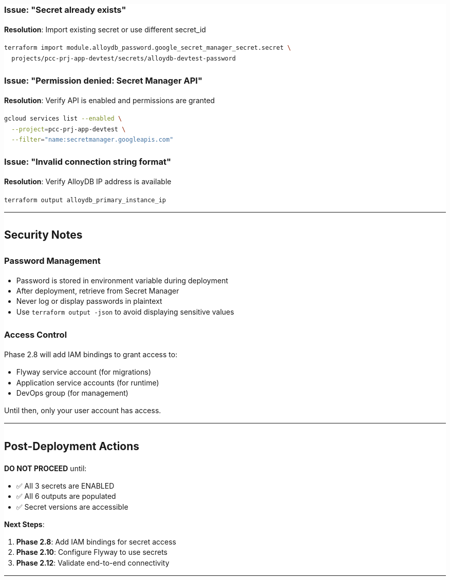 ### Issue: "Secret already exists"
**Resolution**: Import existing secret or use different secret_id
```bash
terraform import module.alloydb_password.google_secret_manager_secret.secret \
  projects/pcc-prj-app-devtest/secrets/alloydb-devtest-password
```

### Issue: "Permission denied: Secret Manager API"
**Resolution**: Verify API is enabled and permissions are granted
```bash
gcloud services list --enabled \
  --project=pcc-prj-app-devtest \
  --filter="name:secretmanager.googleapis.com"
```

### Issue: "Invalid connection string format"
**Resolution**: Verify AlloyDB IP address is available
```bash
terraform output alloydb_primary_instance_ip
```

---

## Security Notes

### Password Management
- Password is stored in environment variable during deployment
- After deployment, retrieve from Secret Manager
- Never log or display passwords in plaintext
- Use `terraform output -json` to avoid displaying sensitive values

### Access Control
Phase 2.8 will add IAM bindings to grant access to:
- Flyway service account (for migrations)
- Application service accounts (for runtime)
- DevOps group (for management)

Until then, only your user account has access.

---

## Post-Deployment Actions

**DO NOT PROCEED** until:
- ✅ All 3 secrets are ENABLED
- ✅ All 6 outputs are populated
- ✅ Secret versions are accessible

**Next Steps**:
1. **Phase 2.8**: Add IAM bindings for secret access
2. **Phase 2.10**: Configure Flyway to use secrets
3. **Phase 2.12**: Validate end-to-end connectivity

---